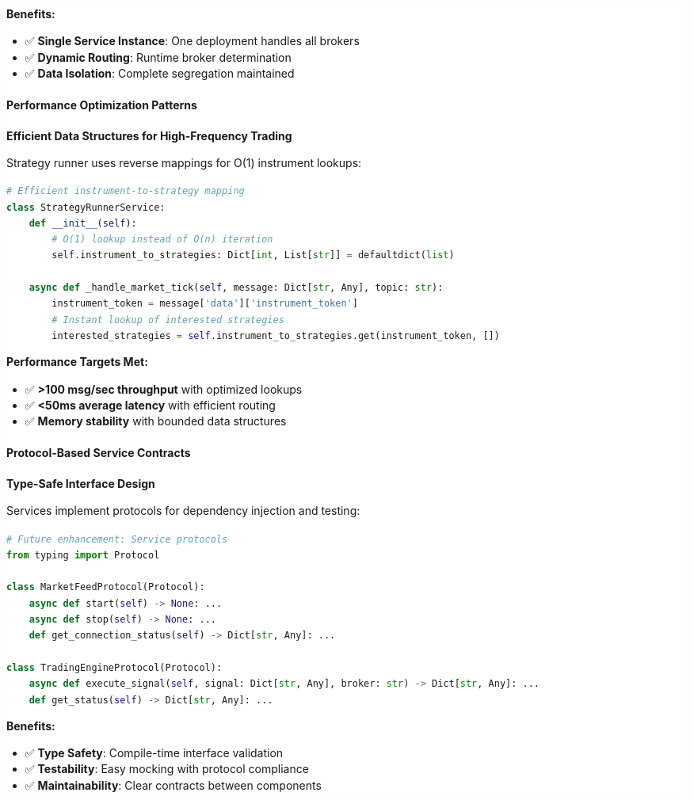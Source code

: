 **Benefits:**

- ✅ **Single Service Instance**: One deployment handles all brokers
- ✅ **Dynamic Routing**: Runtime broker determination
- ✅ **Data Isolation**: Complete segregation maintained

#### Performance Optimization Patterns

**Efficient Data Structures for High-Frequency Trading**

Strategy runner uses reverse mappings for O(1) instrument lookups:

```python
# Efficient instrument-to-strategy mapping
class StrategyRunnerService:
    def __init__(self):
        # O(1) lookup instead of O(n) iteration
        self.instrument_to_strategies: Dict[int, List[str]] = defaultdict(list)

    async def _handle_market_tick(self, message: Dict[str, Any], topic: str):
        instrument_token = message['data']['instrument_token']
        # Instant lookup of interested strategies
        interested_strategies = self.instrument_to_strategies.get(instrument_token, [])
```

**Performance Targets Met:**

- ✅ **>100 msg/sec throughput** with optimized lookups
- ✅ **<50ms average latency** with efficient routing
- ✅ **Memory stability** with bounded data structures

#### Protocol-Based Service Contracts

**Type-Safe Interface Design**

Services implement protocols for dependency injection and testing:

```python
# Future enhancement: Service protocols
from typing import Protocol

class MarketFeedProtocol(Protocol):
    async def start(self) -> None: ...
    async def stop(self) -> None: ...
    def get_connection_status(self) -> Dict[str, Any]: ...

class TradingEngineProtocol(Protocol):
    async def execute_signal(self, signal: Dict[str, Any], broker: str) -> Dict[str, Any]: ...
    def get_status(self) -> Dict[str, Any]: ...
```

**Benefits:**

- ✅ **Type Safety**: Compile-time interface validation
- ✅ **Testability**: Easy mocking with protocol compliance
- ✅ **Maintainability**: Clear contracts between components
